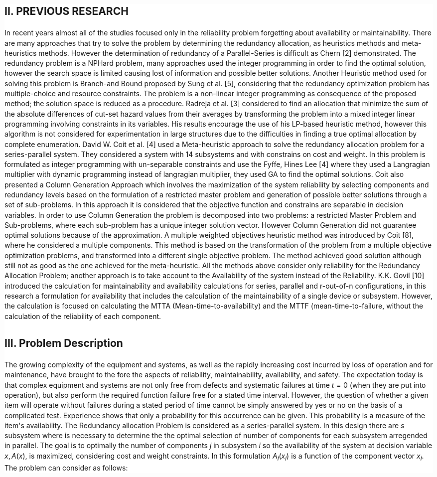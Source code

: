 ## II. PREVIOUS RESEARCH

In recent years almost all of the studies focused only in the reliability problem forgetting about availability or maintainability. There are many approaches that try to solve the problem by determining the redundancy allocation, as heuristics methods and meta-heuristics methods. However the determination of redundancy of a Parallel-Series is difficult as Chern [2] demonstrated. The redundancy problem is a NPHard problem, many approaches used the integer programming in order to find the optimal solution, however the search space is limited causing lost of information and possible better solutions. Another Heuristic method used for solving this problem is Branch-and Bound proposed by Sung et al. [5], considering that the redundancy optimization problem has multiple-choice and resource constraints. The problem is a non-linear integer programming as consequence of the proposed method; the solution space is reduced as a procedure. Radreja et al. [3] considered to find an allocation that minimize the sum of the absolute differences of cut-set hazard values from their averages by transforming the problem into a mixed integer linear programming involving constraints in its variables. His results encourage the use of his LP-based heuristic method, however this algorithm is not considered for experimentation in large structures due to the difficulties in finding a true optimal allocation by complete enumeration. David W. Coit et al. [4] used a Meta-heuristic approach to solve the redundancy allocation problem for a series-parallel system. They considered a system with 14 subsystems and with constrains on cost and weight. In this problem is formulated as integer programming with un-separable constraints and use the Fyffe, Hines Lee [4] where they used a Langragian multiplier with dynamic programming instead of langragian multiplier, they used GA to find the optimal solutions. Coit also presented a Column Generation Approach which involves the maximization of the system reliability by selecting components and redundancy levels based on the formulation of a restricted master problem and generation of possible better solutions through a set of sub-problems. In this approach it is considered that the objective function and constrains are separable in decision variables. In order to use Column Generation the problem is decomposed into two problems: a restricted Master Problem and Sub-problems, where each sub-problem has a unique integer solution vector. However Column Generation did not guarantee optimal solutions because of the approximation. A multiple weighted objectives heuristic method was introduced by Coit [8], where he considered a multiple components. This method is based on the transformation of the problem from a multiple objective optimization problems, and transformed
into a different single objective problem. The method achieved good solution although still not as good as the one achieved for the meta-heuristic. All the methods above consider only reliability for the Redundancy Allocation Problem; another approach is to take account to the Availability of the system instead of the Reliability. K.K. Govil [10] introduced the calculation for maintainability and availability calculations for series, parallel and r-out-of-n configurations, in this research a formulation for availability that includes the calculation of the maintainability of a single device or subsystem. However, the calculation is focused on calculating the MTTA (Mean-time-to-availability) and the MTTF (mean-time-to-failure, without the calculation of the reliability of each component.

## III. Problem Description

The growing complexity of the equipment and systems, as well as the rapidly increasing cost incurred by loss of operation and for maintenance, have brought to the fore the aspects of reliability, maintainability, availability, and safety. The expectation today is that complex equipment and systems are not only free from defects and systematic failures at time $t=0$ (when they are put into operation), but also perform the required function failure free for a stated time interval. However, the question of whether a given item will operate without failures during a stated period of time cannot be simply answered by yes or no on the basis of a complicated test. Experience shows that only a probability for this occurrence can be given. This probability is a measure of the item's availability. The Redundancy allocation Problem is considered as a series-parallel system. In this design there are $s$ subsystem where is necessary to determine the the optimal selection of number of components for each subsystem arregended in parallel. The goal is to optimally the number of components $j$ in subsystem $i$ so the availability of the system at decision variable $x, A(x)$, is maximized, considering cost and weight constraints. In this formulation $A_{i}\left(x_{i}\right)$ is a function of the component vector $x_{i}$. The problem can consider as follows:
